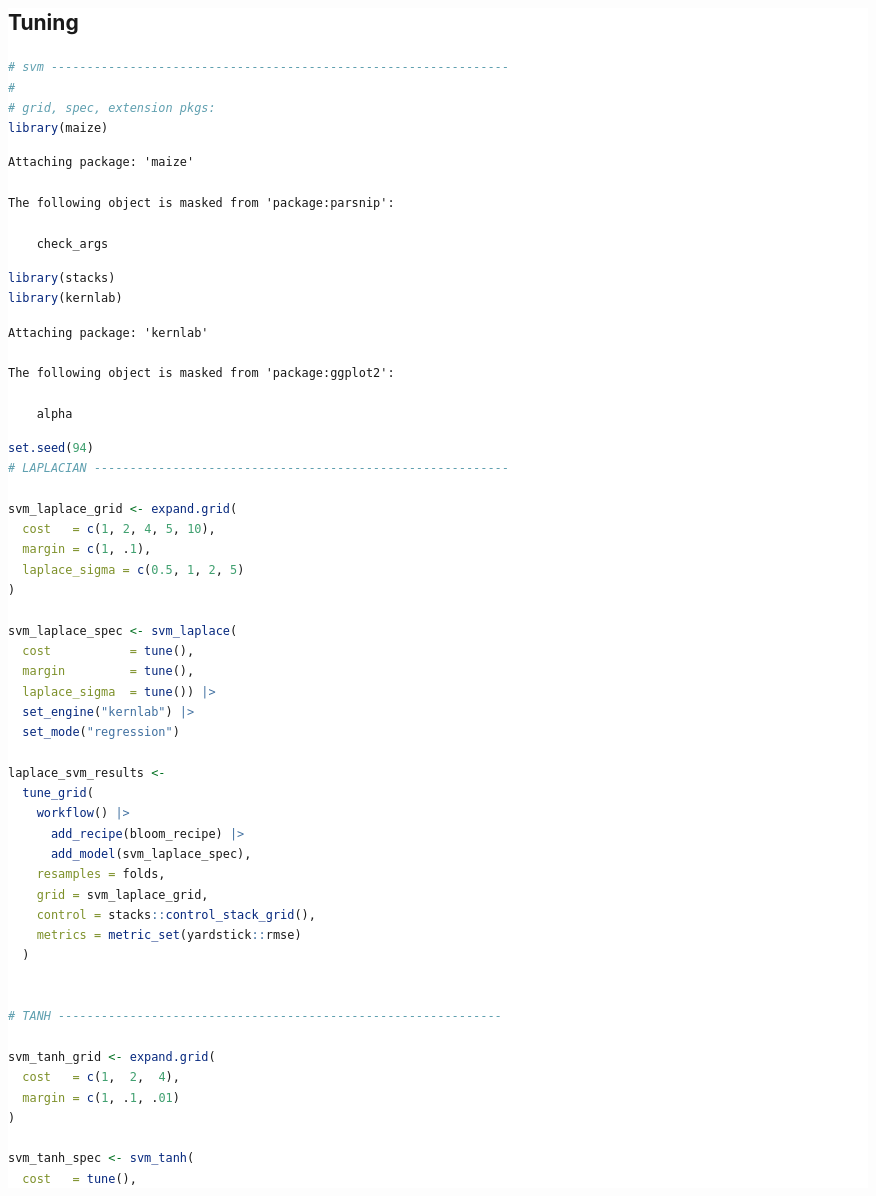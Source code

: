 ``` r
```

## Tuning

``` r
# svm ----------------------------------------------------------------
# 
# grid, spec, extension pkgs: 
library(maize)
```


    Attaching package: 'maize'

    The following object is masked from 'package:parsnip':

        check_args

``` r
library(stacks)
library(kernlab)
```


    Attaching package: 'kernlab'

    The following object is masked from 'package:ggplot2':

        alpha

``` r
set.seed(94)
# LAPLACIAN ----------------------------------------------------------

svm_laplace_grid <- expand.grid(
  cost   = c(1, 2, 4, 5, 10),
  margin = c(1, .1),
  laplace_sigma = c(0.5, 1, 2, 5)
)

svm_laplace_spec <- svm_laplace(
  cost           = tune(),
  margin         = tune(),
  laplace_sigma  = tune()) |>
  set_engine("kernlab") |> 
  set_mode("regression")

laplace_svm_results <-
  tune_grid(
    workflow() |>
      add_recipe(bloom_recipe) |>
      add_model(svm_laplace_spec),
    resamples = folds,
    grid = svm_laplace_grid,
    control = stacks::control_stack_grid(),
    metrics = metric_set(yardstick::rmse)
  )


# TANH --------------------------------------------------------------

svm_tanh_grid <- expand.grid(
  cost   = c(1,  2,  4),
  margin = c(1, .1, .01)
)

svm_tanh_spec <- svm_tanh(
  cost   = tune(),
```